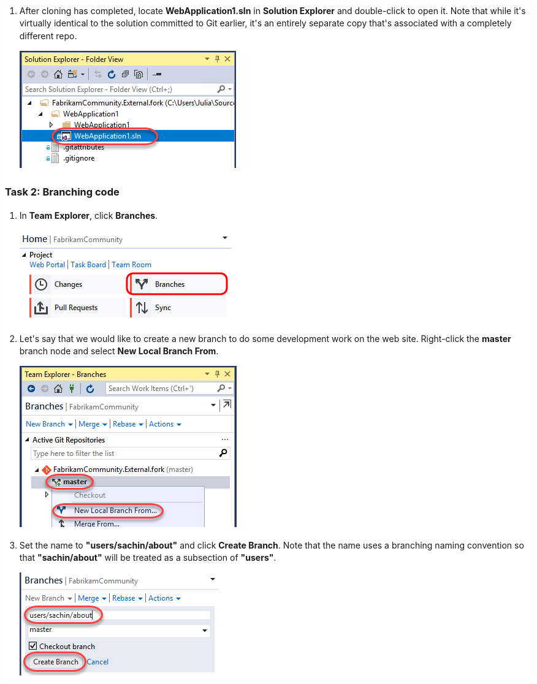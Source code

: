 1. After cloning has completed, locate **WebApplication1.sln** in **Solution Explorer** and double-click to open it. Note that while it's virtually identical to the solution committed to Git earlier, it's an entirely separate copy that's associated with a completely different repo.

    ![](images/041.png)

### Task 2: Branching code

1. In **Team Explorer**, click **Branches**.

    ![](images/042.png)

1. Let's say that we would like to create a new branch to do some development work on the web site. Right-click the **master** branch node and select **New Local Branch From**.

    ![](images/043.png)

1. Set the name to **"users/sachin/about"** and click **Create Branch**. Note that the name uses a branching naming convention so that **"sachin/about"** will be treated as a subsection of **"users"**.

    ![](images/044.png)
